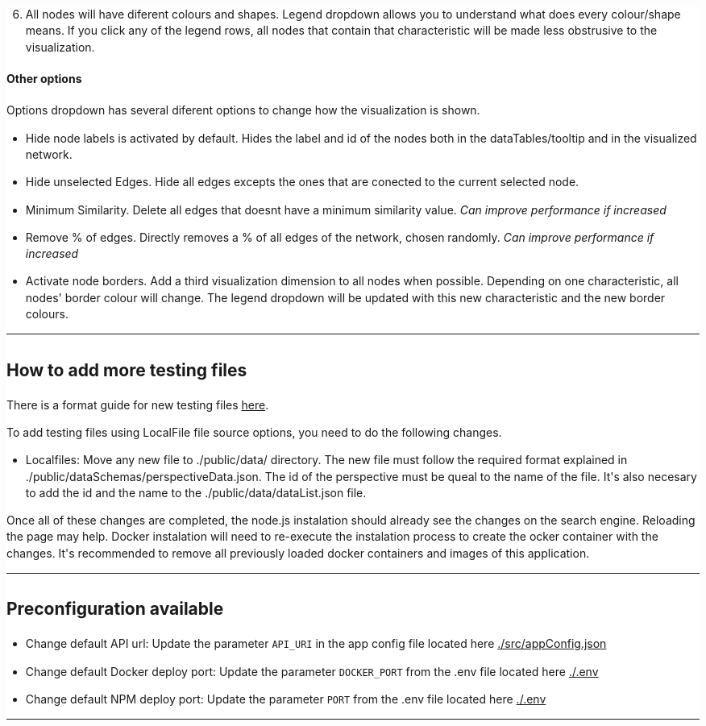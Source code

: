 6. All nodes will have diferent colours and shapes. Legend dropdown allows you to understand what does every colour/shape means. If you click any of the legend rows, all nodes that contain that characteristic will be made less obstrusive to the visualization.

#### Other options
Options dropdown has several diferent options to change how the visualization is shown.

- Hide node labels is activated by default. Hides the label and id of the nodes both in the dataTables/tooltip and in the visualized network.

- Hide unselected Edges. Hide all edges excepts the ones that are conected to the current selected node.

- Minimum Similarity. Delete all edges that doesnt have a minimum similarity value. *Can improve performance if increased*

- Remove % of edges. Directly removes a % of all edges of the network, chosen randomly. *Can improve performance if increased*

- Activate node borders. Add a third visualization dimension to all nodes when possible. Depending on one characteristic, all nodes' border colour will change. The legend dropdown will be updated with this new characteristic and the new border colours.

______________________
## How to add more testing files
There is a format guide for new testing files [here](https://github.com/MarcoExpPer/SPICE-visualization-ReactPort/blob/main/public/data/dataFormatGuide.txt).

To add testing files using LocalFile file source options, you need to do the following changes. 

- Localfiles: Move any new file to ./public/data/ directory. The new file must follow the required format explained in ./public/dataSchemas/perspectiveData.json. The id of the perspective must be queal to the name of the file. It's also necesary to add the id and the name to the ./public/data/dataList.json file. 

Once all of these changes are completed, the node.js instalation should already see the changes on the search engine. Reloading the page may help.
Docker instalation will need to re-execute the instalation process to create the ocker container with the changes. It's recommended to remove all previously loaded docker containers and images of this application.
_______________________

## Preconfiguration available

- Change default API url: Update the parameter `API_URI` in the app config file located here [./src/appConfig.json](./src/appConfig.json) 

- Change default Docker deploy port: Update the parameter `DOCKER_PORT` from the .env file located here [./.env](./.env)

- Change default NPM deploy port: Update the parameter `PORT` from the .env file located here [./.env](./.env)

_______________________
